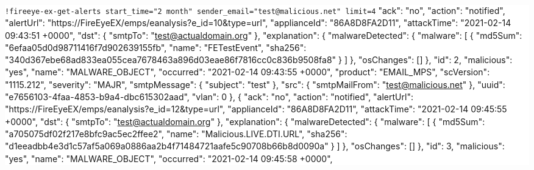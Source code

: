```!fireeye-ex-get-alerts start_time="2 month" sender_email="test@malicious.net" limit=4```
                "ack": "no",
                "action": "notified",
                "alertUrl": "https://FireEyeEX/emps/eanalysis?e_id=10&type=url",
                "applianceId": "86A8D8FA2D11",
                "attackTime": "2021-02-14 09:43:51 +0000",
                "dst": {
                    "smtpTo": "test@actualdomain.org"
                },
                "explanation": {
                    "malwareDetected": {
                        "malware": [
                            {
                                "md5Sum": "6efaa05d0d98711416f7d902639155fb",
                                "name": "FETestEvent",
                                "sha256": "340d367ebe68ad833ea055cea7678463a896d03eae86f7816cc0c836b9508fa8"
                            }
                        ]
                    },
                    "osChanges": []
                },
                "id": 2,
                "malicious": "yes",
                "name": "MALWARE_OBJECT",
                "occurred": "2021-02-14 09:43:55 +0000",
                "product": "EMAIL_MPS",
                "scVersion": "1115.212",
                "severity": "MAJR",
                "smtpMessage": {
                    "subject": "test"
                },
                "src": {
                    "smtpMailFrom": "test@malicious.net"
                },
                "uuid": "e7656103-4faa-4853-b9a4-dbc615302aad",
                "vlan": 0
            },
            {
                "ack": "no",
                "action": "notified",
                "alertUrl": "https://FireEyeEX/emps/eanalysis?e_id=12&type=url",
                "applianceId": "86A8D8FA2D11",
                "attackTime": "2021-02-14 09:45:55 +0000",
                "dst": {
                    "smtpTo": "test@actualdomain.org"
                },
                "explanation": {
                    "malwareDetected": {
                        "malware": [
                            {
                                "md5Sum": "a705075df02f217e8bfc9ac5ec2ffee2",
                                "name": "Malicious.LIVE.DTI.URL",
                                "sha256": "d1eeadbb4e3d1c57af5a069a0886aa2b4f71484721aafe5c90708b66b8d0090a"
                            }
                        ]
                    },
                    "osChanges": []
                },
                "id": 3,
                "malicious": "yes",
                "name": "MALWARE_OBJECT",
                "occurred": "2021-02-14 09:45:58 +0000",
```